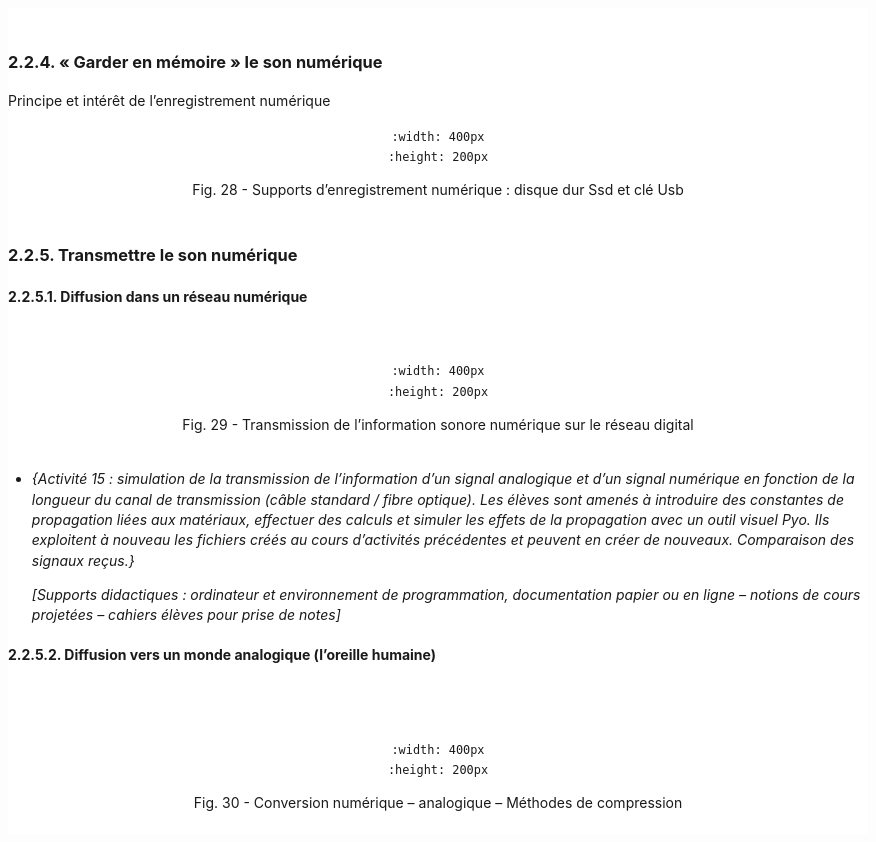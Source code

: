 </br>

<a name="Section2.2.4"></a>

### 2.2.4. « Garder en mémoire » le son numérique
Principe et intérêt de l’enregistrement numérique
</br>
<center> 

```{image} png/Im26.png
:width: 400px
:height: 200px
``` 
</center>   
<center>Fig. 28 - Supports d’enregistrement numérique : disque dur Ssd et clé Usb</center>
</br>

<a name="Section2.2.5"></a>

### 2.2.5. Transmettre le son numérique
#### 2.2.5.1. Diffusion dans un réseau numérique
   
</br>
<center> 

```{image} png/Im27.png
:width: 400px
:height: 200px
``` 
</center>    
<center>Fig. 29 - Transmission de l’information sonore numérique sur le réseau digital</center>
</br>

* *{Activité 15 : simulation de la transmission de l’information d’un signal analogique et d’un signal numérique en fonction de la longueur du canal de transmission (câble standard / fibre optique). Les élèves sont amenés à introduire des constantes de propagation liées aux matériaux, effectuer des calculs et simuler les effets de la propagation avec un outil visuel Pyo. Ils exploitent à nouveau les fichiers créés au cours d’activités précédentes et peuvent en créer de nouveaux. Comparaison des signaux reçus.}*

    *[Supports didactiques : ordinateur et environnement de programmation, documentation papier ou en ligne – notions de cours projetées – cahiers élèves pour prise de notes]*
#### 2.2.5.2. Diffusion vers un monde analogique (l’oreille humaine)
 </br>
</br>
<center> 

```{image} png/Im28.png
:width: 400px
:height: 200px
``` 
</center>       
<center>Fig. 30 - Conversion numérique – analogique – Méthodes de compression</center>
</br>
